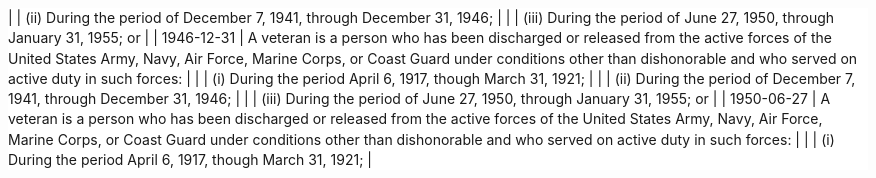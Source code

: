 |            |                 (ii) During the period of December 7, 1941, through December 31, 1946;                                                                                                                                                                                                                                                                                                                                                                                                                                                                                                                                                                                                                        |
|            |                 (iii) During the period of June 27, 1950, through January 31, 1955; or                                                                                                                                                                                                                                                                                                                                                                                                                                                                                                                                                                                                                        |
| 1946-12-31 | A veteran is a person who has been discharged or released from the active forces of the United States Army, Navy, Air Force, Marine Corps, or Coast Guard under conditions other than dishonorable and who served on active duty in such forces:                                                                                                                                                                                                                                                                                                                                                                                                                                                              |
|            |                 (i) During the period April 6, 1917, though March 31, 1921;                                                                                                                                                                                                                                                                                                                                                                                                                                                                                                                                                                                                                                   |
|            |                 (ii) During the period of December 7, 1941, through December 31, 1946;                                                                                                                                                                                                                                                                                                                                                                                                                                                                                                                                                                                                                        |
|            |                 (iii) During the period of June 27, 1950, through January 31, 1955; or                                                                                                                                                                                                                                                                                                                                                                                                                                                                                                                                                                                                                        |
| 1950-06-27 | A veteran is a person who has been discharged or released from the active forces of the United States Army, Navy, Air Force, Marine Corps, or Coast Guard under conditions other than dishonorable and who served on active duty in such forces:                                                                                                                                                                                                                                                                                                                                                                                                                                                              |
|            |                 (i) During the period April 6, 1917, though March 31, 1921;                                                                                                                                                                                                                                                                                                                                                                                                                                                                                                                                                                                                                                   |